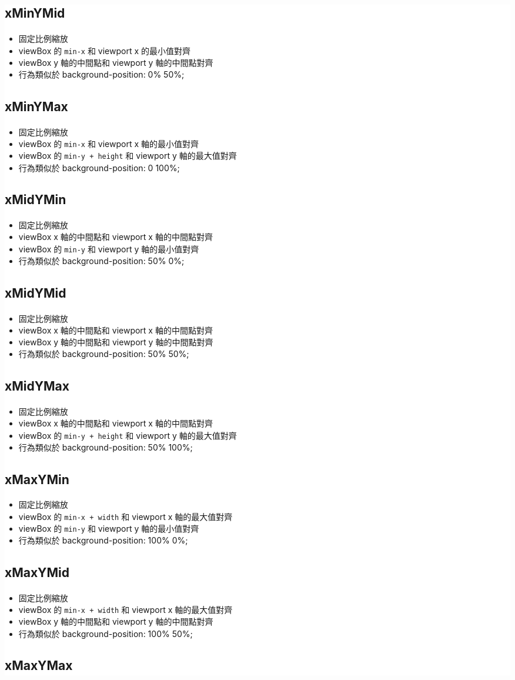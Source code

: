 ## xMinYMid

* 固定比例縮放
* viewBox 的 `min-x` 和 viewport x 的最小值對齊
* viewBox y 軸的中間點和 viewport y 軸的中間點對齊
* 行為類似於 background-position: 0% 50%;

## xMinYMax

* 固定比例縮放
* viewBox 的 `min-x` 和 viewport x 軸的最小值對齊
* viewBox 的 `min-y + height` 和 viewport y 軸的最大值對齊
* 行為類似於 background-position: 0 100%;

## xMidYMin

* 固定比例縮放
* viewBox x 軸的中間點和 viewport x 軸的中間點對齊
* viewBox 的 `min-y` 和 viewport y 軸的最小值對齊
* 行為類似於 background-position: 50% 0%;

## xMidYMid

* 固定比例縮放
* viewBox x 軸的中間點和 viewport x 軸的中間點對齊
* viewBox y 軸的中間點和 viewport y 軸的中間點對齊
* 行為類似於 background-position: 50% 50%;

## xMidYMax

* 固定比例縮放
* viewBox x 軸的中間點和 viewport x 軸的中間點對齊
* viewBox 的 `min-y + height` 和 viewport y 軸的最大值對齊
* 行為類似於 background-position: 50% 100%;

## xMaxYMin

* 固定比例縮放
* viewBox 的 `min-x + width` 和 viewport x 軸的最大值對齊
* viewBox 的 `min-y` 和 viewport y 軸的最小值對齊
* 行為類似於 background-position: 100% 0%;

## xMaxYMid

* 固定比例縮放
* viewBox 的 `min-x + width` 和 viewport x 軸的最大值對齊
* viewBox y 軸的中間點和 viewport y 軸的中間點對齊
* 行為類似於 background-position: 100% 50%;

## xMaxYMax
